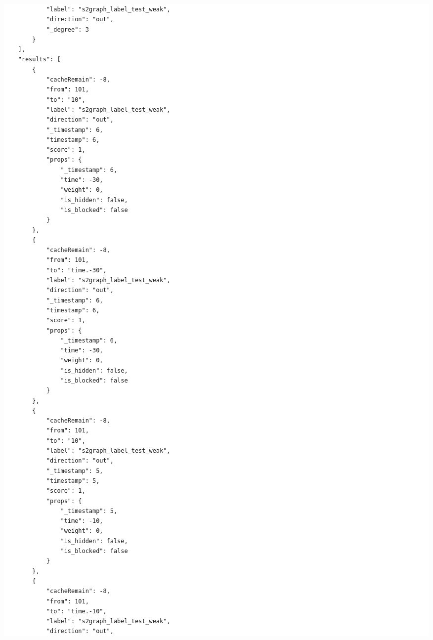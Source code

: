 ```
            "label": "s2graph_label_test_weak",
            "direction": "out",
            "_degree": 3
        }
    ],
    "results": [
        {
            "cacheRemain": -8,
            "from": 101,
            "to": "10",
            "label": "s2graph_label_test_weak",
            "direction": "out",
            "_timestamp": 6,
            "timestamp": 6,
            "score": 1,
            "props": {
                "_timestamp": 6,
                "time": -30,
                "weight": 0,
                "is_hidden": false,
                "is_blocked": false
            }
        },
        {
            "cacheRemain": -8,
            "from": 101,
            "to": "time.-30",
            "label": "s2graph_label_test_weak",
            "direction": "out",
            "_timestamp": 6,
            "timestamp": 6,
            "score": 1,
            "props": {
                "_timestamp": 6,
                "time": -30,
                "weight": 0,
                "is_hidden": false,
                "is_blocked": false
            }
        },
        {
            "cacheRemain": -8,
            "from": 101,
            "to": "10",
            "label": "s2graph_label_test_weak",
            "direction": "out",
            "_timestamp": 5,
            "timestamp": 5,
            "score": 1,
            "props": {
                "_timestamp": 5,
                "time": -10,
                "weight": 0,
                "is_hidden": false,
                "is_blocked": false
            }
        },
        {
            "cacheRemain": -8,
            "from": 101,
            "to": "time.-10",
            "label": "s2graph_label_test_weak",
            "direction": "out",
```